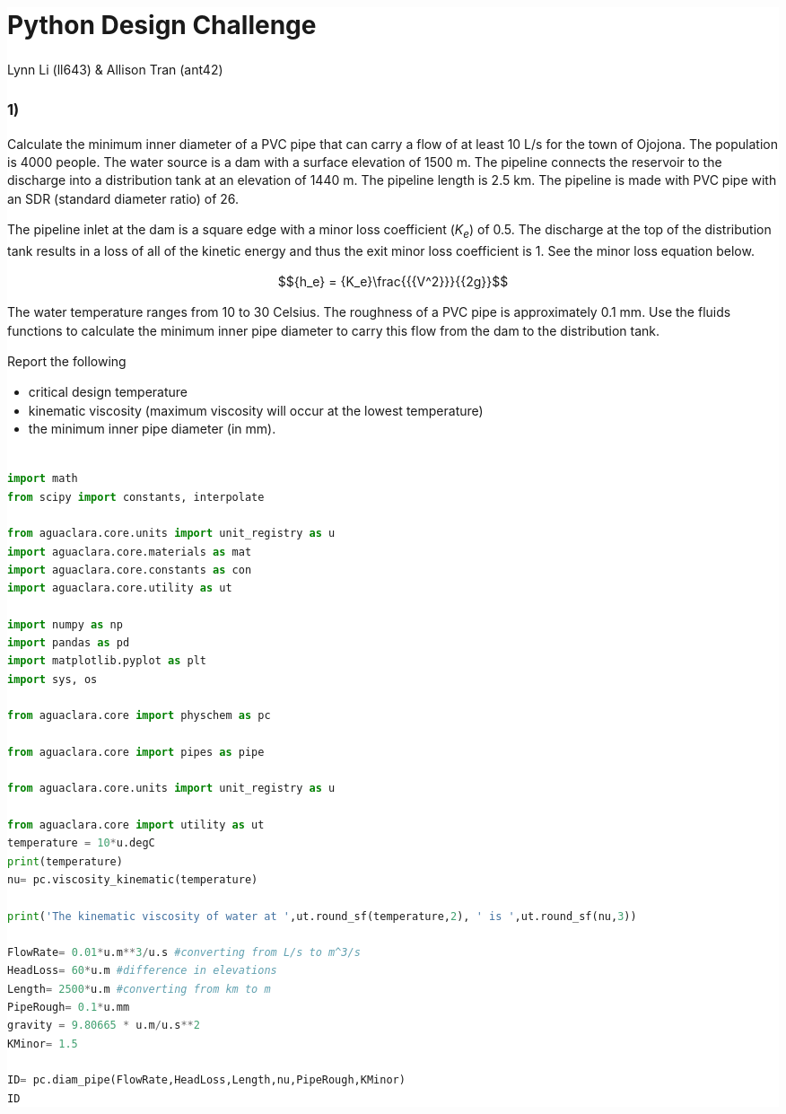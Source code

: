# Python Design Challenge

Lynn Li (ll643) & Allison Tran (ant42)

### 1)
Calculate the minimum inner diameter of a PVC pipe that can carry a flow of at least 10 L/s for the town of Ojojona. The population is 4000 people. The water source is a dam with a surface elevation of 1500 m. The pipeline connects the reservoir to the discharge into a distribution tank at an elevation of 1440 m. The pipeline length is 2.5 km. The pipeline is made with PVC pipe with an SDR (standard diameter ratio) of 26.

The pipeline inlet at the dam is a square edge with a minor loss coefficient (${K_e}$) of 0.5. The discharge at the top of the distribution tank results in a loss of all of the kinetic energy and thus the exit minor loss coefficient is 1. See the minor loss equation below.

$${h_e} = {K_e}\frac{{{V^2}}}{{2g}}$$

The water temperature ranges from 10 to 30 Celsius. The roughness of a PVC pipe is approximately 0.1 mm. Use the fluids functions to calculate the minimum inner pipe diameter to carry this flow from the dam to the distribution tank.

Report the following

- critical design temperature
- kinematic viscosity (maximum viscosity will occur at the lowest temperature)
- the minimum inner pipe diameter (in mm).

```python

import math
from scipy import constants, interpolate

from aguaclara.core.units import unit_registry as u
import aguaclara.core.materials as mat
import aguaclara.core.constants as con
import aguaclara.core.utility as ut

import numpy as np
import pandas as pd
import matplotlib.pyplot as plt
import sys, os

from aguaclara.core import physchem as pc

from aguaclara.core import pipes as pipe

from aguaclara.core.units import unit_registry as u

from aguaclara.core import utility as ut
temperature = 10*u.degC
print(temperature)
nu= pc.viscosity_kinematic(temperature)

print('The kinematic viscosity of water at ',ut.round_sf(temperature,2), ' is ',ut.round_sf(nu,3))

FlowRate= 0.01*u.m**3/u.s #converting from L/s to m^3/s
HeadLoss= 60*u.m #difference in elevations
Length= 2500*u.m #converting from km to m
PipeRough= 0.1*u.mm
gravity = 9.80665 * u.m/u.s**2
KMinor= 1.5

ID= pc.diam_pipe(FlowRate,HeadLoss,Length,nu,PipeRough,KMinor)
ID

```